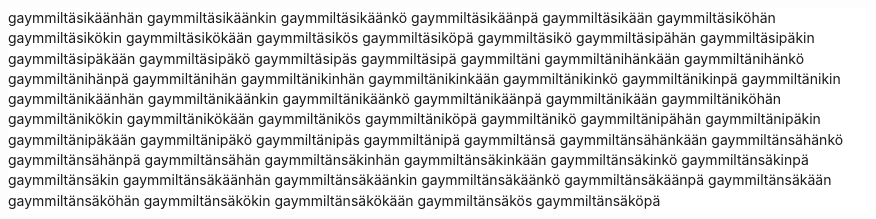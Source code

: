 gaymmiltäsikäänhän
gaymmiltäsikäänkin
gaymmiltäsikäänkö
gaymmiltäsikäänpä
gaymmiltäsikään
gaymmiltäsiköhän
gaymmiltäsikökin
gaymmiltäsikökään
gaymmiltäsikös
gaymmiltäsiköpä
gaymmiltäsikö
gaymmiltäsipähän
gaymmiltäsipäkin
gaymmiltäsipäkään
gaymmiltäsipäkö
gaymmiltäsipäs
gaymmiltäsipä
gaymmiltäni
gaymmiltänihänkään
gaymmiltänihänkö
gaymmiltänihänpä
gaymmiltänihän
gaymmiltänikinhän
gaymmiltänikinkään
gaymmiltänikinkö
gaymmiltänikinpä
gaymmiltänikin
gaymmiltänikäänhän
gaymmiltänikäänkin
gaymmiltänikäänkö
gaymmiltänikäänpä
gaymmiltänikään
gaymmiltäniköhän
gaymmiltänikökin
gaymmiltänikökään
gaymmiltänikös
gaymmiltäniköpä
gaymmiltänikö
gaymmiltänipähän
gaymmiltänipäkin
gaymmiltänipäkään
gaymmiltänipäkö
gaymmiltänipäs
gaymmiltänipä
gaymmiltänsä
gaymmiltänsähänkään
gaymmiltänsähänkö
gaymmiltänsähänpä
gaymmiltänsähän
gaymmiltänsäkinhän
gaymmiltänsäkinkään
gaymmiltänsäkinkö
gaymmiltänsäkinpä
gaymmiltänsäkin
gaymmiltänsäkäänhän
gaymmiltänsäkäänkin
gaymmiltänsäkäänkö
gaymmiltänsäkäänpä
gaymmiltänsäkään
gaymmiltänsäköhän
gaymmiltänsäkökin
gaymmiltänsäkökään
gaymmiltänsäkös
gaymmiltänsäköpä